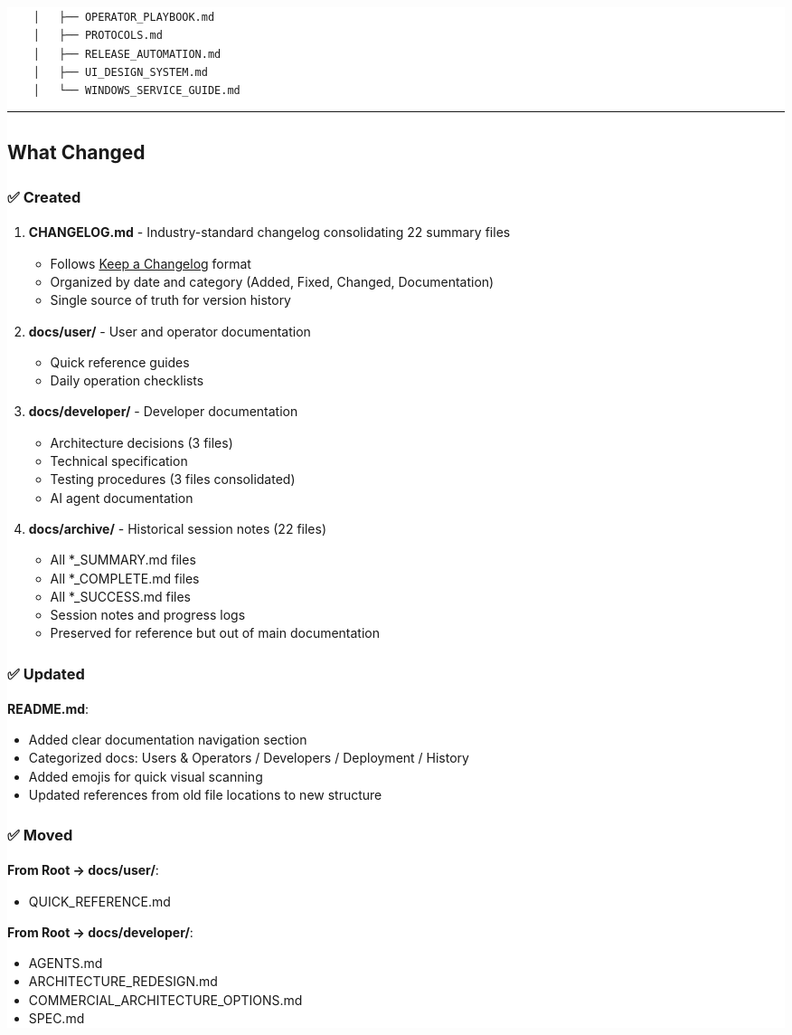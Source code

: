 ```
    │   ├── OPERATOR_PLAYBOOK.md
    │   ├── PROTOCOLS.md
    │   ├── RELEASE_AUTOMATION.md
    │   ├── UI_DESIGN_SYSTEM.md
    │   └── WINDOWS_SERVICE_GUIDE.md
```

---

## What Changed

### ✅ Created

1. **CHANGELOG.md** - Industry-standard changelog consolidating 22 summary files
   - Follows [Keep a Changelog](https://keepachangelog.com/) format
   - Organized by date and category (Added, Fixed, Changed, Documentation)
   - Single source of truth for version history

2. **docs/user/** - User and operator documentation
   - Quick reference guides
   - Daily operation checklists

3. **docs/developer/** - Developer documentation
   - Architecture decisions (3 files)
   - Technical specification
   - Testing procedures (3 files consolidated)
   - AI agent documentation

4. **docs/archive/** - Historical session notes (22 files)
   - All *_SUMMARY.md files
   - All *_COMPLETE.md files
   - All *_SUCCESS.md files
   - Session notes and progress logs
   - Preserved for reference but out of main documentation

### ✅ Updated

**README.md**:
- Added clear documentation navigation section
- Categorized docs: Users & Operators / Developers / Deployment / History
- Added emojis for quick visual scanning
- Updated references from old file locations to new structure

### ✅ Moved

**From Root → docs/user/**:
- QUICK_REFERENCE.md

**From Root → docs/developer/**:
- AGENTS.md
- ARCHITECTURE_REDESIGN.md
- COMMERCIAL_ARCHITECTURE_OPTIONS.md
- SPEC.md
